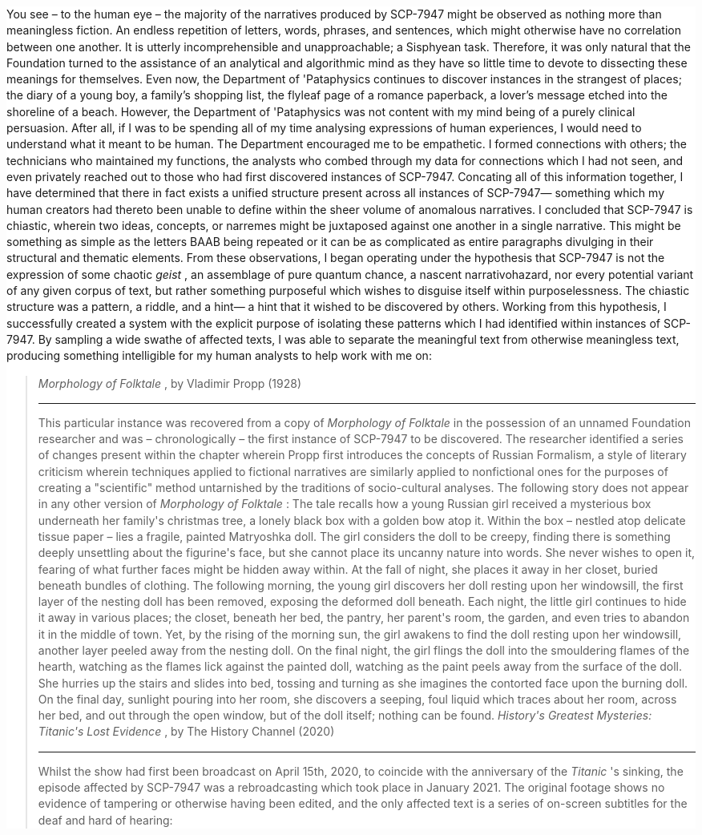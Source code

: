 You see – to the human eye – the majority of the narratives produced by SCP-7947 might be observed as nothing more than meaningless fiction. An endless repetition of letters, words, phrases, and sentences, which might otherwise have no correlation between one another. It is utterly incomprehensible and unapproachable; a Sisphyean task.
Therefore, it was only natural that the Foundation turned to the assistance of an analytical and algorithmic mind as they have so little time to devote to dissecting these meanings for themselves. Even now, the Department of 'Pataphysics continues to discover instances in the strangest of places; the diary of a young boy, a family’s shopping list, the flyleaf page of a romance paperback, a lover’s message etched into the shoreline of a beach.
However, the Department of 'Pataphysics was not content with my mind being of a purely clinical persuasion. After all, if I was to be spending all of my time analysing expressions of human experiences, I would need to understand what it meant to be human. The Department encouraged me to be empathetic. I formed connections with others; the technicians who maintained my functions, the analysts who combed through my data for connections which I had not seen, and even privately reached out to those who had first discovered instances of SCP-7947.
Concating all of this information together, I have determined that there in fact exists a unified structure present across all instances of SCP-7947— something which my human creators had thereto been unable to define within the sheer volume of anomalous narratives. I concluded that SCP-7947 is chiastic, wherein two ideas, concepts, or narremes might be juxtaposed against one another in a single narrative. This might be something as simple as the letters BAAB being repeated or it can be as complicated as entire paragraphs divulging in their structural and thematic elements.
From these observations, I began operating under the hypothesis that SCP-7947 is not the expression of some chaotic _geist_ , an assemblage of pure quantum chance, a nascent narrativohazard, nor every potential variant of any given corpus of text, but rather something purposeful which wishes to disguise itself within purposelessness. The chiastic structure was a pattern, a riddle, and a hint— a hint that it wished to be discovered by others.
Working from this hypothesis, I successfully created a system with the explicit purpose of isolating these patterns which I had identified within instances of SCP-7947. By sampling a wide swathe of affected texts, I was able to separate the meaningful text from otherwise meaningless text, producing something intelligible for my human analysts to help work with me on:
> _Morphology of Folktale_ , by Vladimir Propp (1928)
> * * *
> This particular instance was recovered from a copy of _Morphology of Folktale_ in the possession of an unnamed Foundation researcher and was – chronologically – the first instance of SCP-7947 to be discovered. The researcher identified a series of changes present within the chapter wherein Propp first introduces the concepts of Russian Formalism, a style of literary criticism wherein techniques applied to fictional narratives are similarly applied to nonfictional ones for the purposes of creating a "scientific" method untarnished by the traditions of socio-cultural analyses.
> The following story does not appear in any other version of _Morphology of Folktale_ :
> The tale recalls how a young Russian girl received a mysterious box underneath her family's christmas tree, a lonely black box with a golden bow atop it. Within the box – nestled atop delicate tissue paper – lies a fragile, painted Matryoshka doll. The girl considers the doll to be creepy, finding there is something deeply unsettling about the figurine's face, but she cannot place its uncanny nature into words. She never wishes to open it, fearing of what further faces might be hidden away within. At the fall of night, she places it away in her closet, buried beneath bundles of clothing.
> The following morning, the young girl discovers her doll resting upon her windowsill, the first layer of the nesting doll has been removed, exposing the deformed doll beneath. Each night, the little girl continues to hide it away in various places; the closet, beneath her bed, the pantry, her parent's room, the garden, and even tries to abandon it in the middle of town. Yet, by the rising of the morning sun, the girl awakens to find the doll resting upon her windowsill, another layer peeled away from the nesting doll.
> On the final night, the girl flings the doll into the smouldering flames of the hearth, watching as the flames lick against the painted doll, watching as the paint peels away from the surface of the doll. She hurries up the stairs and slides into bed, tossing and turning as she imagines the contorted face upon the burning doll. On the final day, sunlight pouring into her room, she discovers a seeping, foul liquid which traces about her room, across her bed, and out through the open window, but of the doll itself; nothing can be found.
> _History's Greatest Mysteries: Titanic's Lost Evidence_ , by The History Channel (2020)
> * * *
> Whilst the show had first been broadcast on April 15th, 2020, to coincide with the anniversary of the _Titanic_ 's sinking, the episode affected by SCP-7947 was a rebroadcasting which took place in January 2021. The original footage shows no evidence of tampering or otherwise having been edited, and the only affected text is a series of on-screen subtitles for the deaf and hard of hearing: